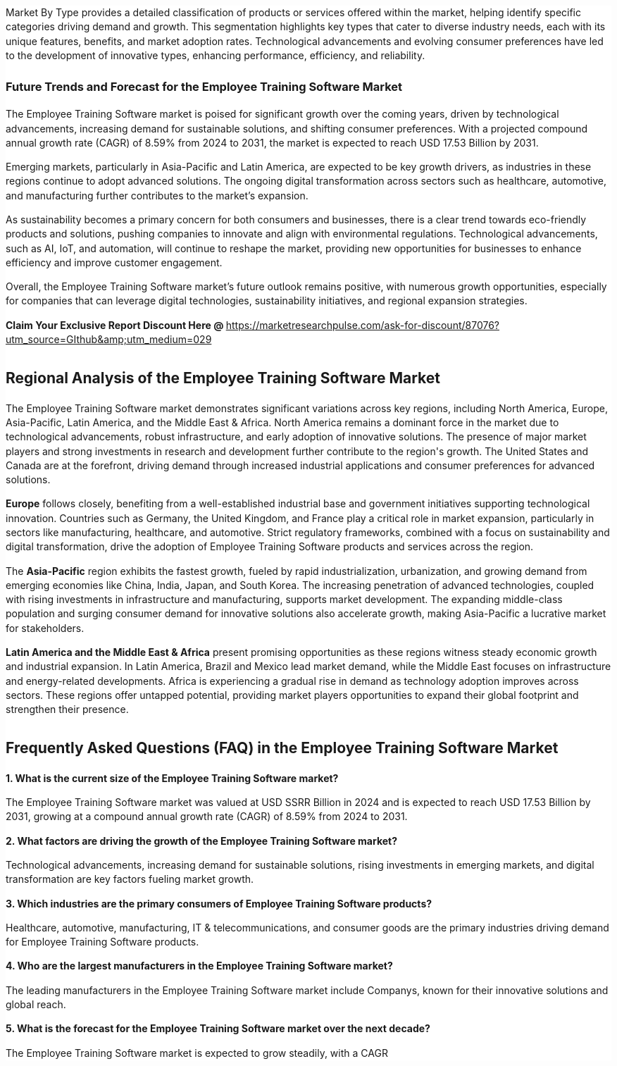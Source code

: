 Market By Type provides a detailed classification of products or services offered within the market, helping identify specific categories driving demand and growth. This segmentation highlights key types that cater to diverse industry needs, each with its unique features, benefits, and market adoption rates. Technological advancements and evolving consumer preferences have led to the development of innovative types, enhancing performance, efficiency, and reliability.</p><h3>Future Trends and Forecast for the Employee Training Software Market</h3><p>The Employee Training Software market is poised for significant growth over the coming years, driven by technological advancements, increasing demand for sustainable solutions, and shifting consumer preferences. With a projected compound annual growth rate (CAGR) of 8.59% from 2024 to 2031, the market is expected to reach USD 17.53 Billion by 2031.</p><p>Emerging markets, particularly in Asia-Pacific and Latin America, are expected to be key growth drivers, as industries in these regions continue to adopt advanced solutions. The ongoing digital transformation across sectors such as healthcare, automotive, and manufacturing further contributes to the market&rsquo;s expansion.</p><p>As sustainability becomes a primary concern for both consumers and businesses, there is a clear trend towards eco-friendly products and solutions, pushing companies to innovate and align with environmental regulations. Technological advancements, such as AI, IoT, and automation, will continue to reshape the market, providing new opportunities for businesses to enhance efficiency and improve customer engagement.</p><p>Overall, the Employee Training Software market&rsquo;s future outlook remains positive, with numerous growth opportunities, especially for companies that can leverage digital technologies, sustainability initiatives, and regional expansion strategies.</p><p><strong>Claim Your Exclusive Report Discount Here @ </strong><a href="https://marketresearchpulse.com/ask-for-discount/87076?utm_source=GIthub&amp;utm_medium=029">https://marketresearchpulse.com/ask-for-discount/87076?utm_source=GIthub&amp;utm_medium=029</a></p><h2><strong>Regional Analysis of the Employee Training Software Market</strong></h2><p>The Employee Training Software market demonstrates significant variations across key regions, including North America, Europe, Asia-Pacific, Latin America, and the Middle East &amp; Africa. North America remains a dominant force in the market due to technological advancements, robust infrastructure, and early adoption of innovative solutions. The presence of major market players and strong investments in research and development further contribute to the region's growth. The United States and Canada are at the forefront, driving demand through increased industrial applications and consumer preferences for advanced solutions.</p><p><strong>Europe</strong> follows closely, benefiting from a well-established industrial base and government initiatives supporting technological innovation. Countries such as Germany, the United Kingdom, and France play a critical role in market expansion, particularly in sectors like manufacturing, healthcare, and automotive. Strict regulatory frameworks, combined with a focus on sustainability and digital transformation, drive the adoption of Employee Training Software products and services across the region.</p><p>The <strong>Asia-Pacific</strong> region exhibits the fastest growth, fueled by rapid industrialization, urbanization, and growing demand from emerging economies like China, India, Japan, and South Korea. The increasing penetration of advanced technologies, coupled with rising investments in infrastructure and manufacturing, supports market development. The expanding middle-class population and surging consumer demand for innovative solutions also accelerate growth, making Asia-Pacific a lucrative market for stakeholders.</p><p><strong>Latin America and the Middle East &amp; Africa</strong> present promising opportunities as these regions witness steady economic growth and industrial expansion. In Latin America, Brazil and Mexico lead market demand, while the Middle East focuses on infrastructure and energy-related developments. Africa is experiencing a gradual rise in demand as technology adoption improves across sectors. These regions offer untapped potential, providing market players opportunities to expand their global footprint and strengthen their presence.</p><h2><strong>Frequently Asked Questions (FAQ) in the Employee Training Software Market</strong></h2><p><strong>1. What is the current size of the Employee Training Software market?</strong></p><p>The Employee Training Software market was valued at USD SSRR Billion in 2024 and is expected to reach USD 17.53 Billion by 2031, growing at a compound annual growth rate (CAGR) of 8.59% from 2024 to 2031.</p><p><strong>2. What factors are driving the growth of the Employee Training Software market?</strong></p><p>Technological advancements, increasing demand for sustainable solutions, rising investments in emerging markets, and digital transformation are key factors fueling market growth.</p><p><strong>3. Which industries are the primary consumers of Employee Training Software products?</strong></p><p>Healthcare, automotive, manufacturing, IT &amp; telecommunications, and consumer goods are the primary industries driving demand for Employee Training Software products.</p><p><strong>4. Who are the largest manufacturers in the Employee Training Software market?</strong></p><p>The leading manufacturers in the Employee Training Software market include Companys, known for their innovative solutions and global reach.</p><p><strong>5. What is the forecast for the Employee Training Software market over the next decade?</strong></p><p>The Employee Training Software market is expected to grow steadily, with a CAGR